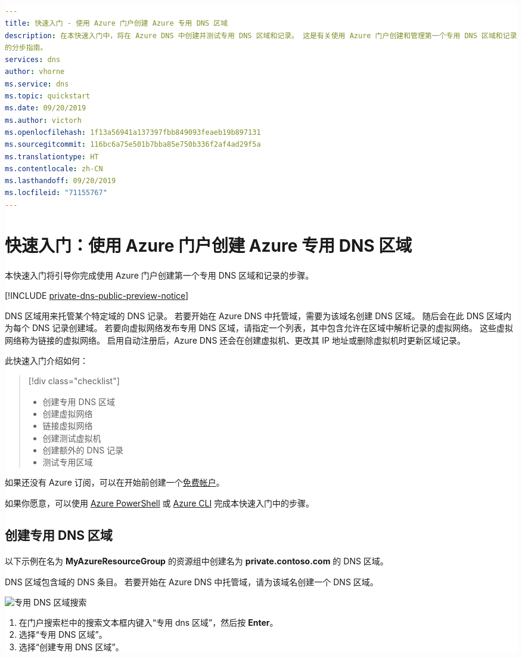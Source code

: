 ```yaml
---
title: 快速入门 - 使用 Azure 门户创建 Azure 专用 DNS 区域
description: 在本快速入门中，将在 Azure DNS 中创建并测试专用 DNS 区域和记录。 这是有关使用 Azure 门户创建和管理第一个专用 DNS 区域和记录的分步指南。
services: dns
author: vhorne
ms.service: dns
ms.topic: quickstart
ms.date: 09/20/2019
ms.author: victorh
ms.openlocfilehash: 1f13a56941a137397fbb849093feaeb19b897131
ms.sourcegitcommit: 116bc6a75e501b7bba85e750b336f2af4ad29f5a
ms.translationtype: HT
ms.contentlocale: zh-CN
ms.lasthandoff: 09/20/2019
ms.locfileid: "71155767"
---
```

# <a name="quickstart-create-an-azure-private-dns-zone-using-the-azure-portal"></a>快速入门：使用 Azure 门户创建 Azure 专用 DNS 区域

本快速入门将引导你完成使用 Azure 门户创建第一个专用 DNS 区域和记录的步骤。

[!INCLUDE [private-dns-public-preview-notice](../../includes/private-dns-public-preview-notice.md)]

DNS 区域用来托管某个特定域的 DNS 记录。 若要开始在 Azure DNS 中托管域，需要为该域名创建 DNS 区域。 随后会在此 DNS 区域内为每个 DNS 记录创建域。 若要向虚拟网络发布专用 DNS 区域，请指定一个列表，其中包含允许在区域中解析记录的虚拟网络。  这些虚拟网络称为链接的虚拟网络。  启用自动注册后，Azure DNS 还会在创建虚拟机、更改其 IP 地址或删除虚拟机时更新区域记录。

此快速入门介绍如何：

> [!div class="checklist"]
> * 创建专用 DNS 区域
> * 创建虚拟网络
> * 链接虚拟网络
> * 创建测试虚拟机
> * 创建额外的 DNS 记录
> * 测试专用区域

如果还没有 Azure 订阅，可以在开始前创建一个[免费帐户](https://azure.microsoft.com/free/?WT.mc_id=A261C142F)。

如果你愿意，可以使用 [Azure PowerShell](private-dns-getstarted-powershell.md) 或 [Azure CLI](private-dns-getstarted-cli.md) 完成本快速入门中的步骤。

## <a name="create-a-private-dns-zone"></a>创建专用 DNS 区域

以下示例在名为 **MyAzureResourceGroup** 的资源组中创建名为 **private.contoso.com** 的 DNS 区域。

DNS 区域包含域的 DNS 条目。 若要开始在 Azure DNS 中托管域，请为该域名创建一个 DNS 区域。

![专用 DNS 区域搜索](media/private-dns-portal/search-private-dns.png)

1. 在门户搜索栏中的搜索文本框内键入“专用 dns 区域”，然后按 **Enter**。 
1. 选择“专用 DNS 区域”。 
2. 选择“创建专用 DNS 区域”。 
